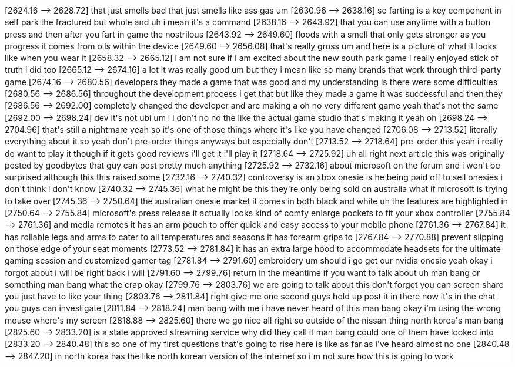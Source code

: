 [2624.16 --> 2628.72]  that just smells bad that just smells like ass gas um
[2630.96 --> 2638.16]  so farting is a key component in self park the fractured but whole and uh i mean it's a command
[2638.16 --> 2643.92]  that you can use anytime with a button press and then after you fart in game the nostrilous
[2643.92 --> 2649.60]  floods with a smell that only gets stronger as you progress it comes from oils within the device
[2649.60 --> 2656.08]  that's really gross um and here is a picture of what it looks like when you wear it
[2658.32 --> 2665.12]  i am not sure if i am excited about the new south park game i really enjoyed stick of truth i did too
[2665.12 --> 2674.16]  a lot it was really good um but they i mean like so many brands that work through third-party game
[2674.16 --> 2680.56]  developers they made a game that was good and my understanding is there were some difficulties
[2680.56 --> 2686.56]  throughout the development process i get that but like they made a game it was successful and then they
[2686.56 --> 2692.00]  completely changed the developer and are making a oh no very different game yeah that's not the same
[2692.00 --> 2698.24]  dev it's not ubi um i i don't no no the like the actual game studio that's making it yeah oh
[2698.24 --> 2704.96]  that's still a nightmare yeah so it's one of those things where it's like you have changed
[2706.08 --> 2713.52]  literally everything about it so yeah don't pre-order things anyways but especially don't
[2713.52 --> 2718.64]  pre-order this yeah i really do want to play it though if it gets good reviews i'll get it i'll play it
[2718.64 --> 2725.92]  uh all right next article this was originally posted by goodbytes that guy can post pretty much anything
[2725.92 --> 2732.16]  about microsoft on the forum and i won't be surprised although this this raised some
[2732.16 --> 2740.32]  controversy is an xbox onesie is he being paid off to sell onesies i don't think i don't know
[2740.32 --> 2745.36]  what he might be this they're only being sold on australia what if microsoft is trying to take over
[2745.36 --> 2750.64]  the australian onesie market it comes in both black and white uh the features are highlighted in
[2750.64 --> 2755.84]  microsoft's press release it actually looks kind of comfy enlarge pockets to fit your xbox controller
[2755.84 --> 2761.36]  and media remotes it has an arm pouch to offer quick and easy access to your mobile phone
[2761.36 --> 2767.84]  it has rollable legs and arms to cater to all temperatures and seasons it has forearm grips to
[2767.84 --> 2770.88]  prevent slipping on those edge of your seat moments
[2773.52 --> 2781.84]  it has an extra large hood to accommodate headsets for the ultimate gaming session and customized gamer tag
[2781.84 --> 2791.60]  embroidery um should i go get our nvidia onesie yeah okay i forgot about i will be right back i will
[2791.60 --> 2799.76]  return in the meantime if you want to talk about uh man bang or something man bang what the crap okay
[2799.76 --> 2803.76]  we are going to talk about this don't forget you can screen share you just have to like your thing
[2803.76 --> 2811.84]  right give me one second guys hold up post it in there now it's in the chat you guys can investigate
[2811.84 --> 2818.24]  man bang with me i have never heard of this man bang okay i'm using the wrong mouse where's my screen
[2818.88 --> 2825.60]  there we go nice all right so outside of the nissan thing north korea's man bang
[2825.60 --> 2833.20]  is a state approved streaming service why did they call it man bang could one of them have looked into
[2833.20 --> 2840.48]  this so one of my first questions that's going to rise here is like as far as i've heard almost no one
[2840.48 --> 2847.20]  in north korea has the like north korean version of the internet so i'm not sure how this is going to work
